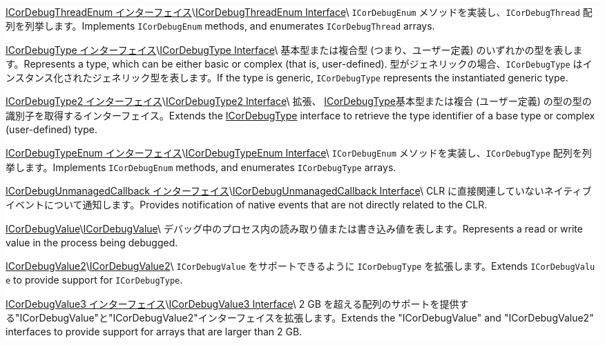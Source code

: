  <span data-ttu-id="eae7e-370">[ICorDebugThreadEnum インターフェイス](icordebugthreadenum-interface1.md)\\</span><span class="sxs-lookup"><span data-stu-id="eae7e-370">[ICorDebugThreadEnum Interface](icordebugthreadenum-interface1.md)\\</span></span>
 <span data-ttu-id="eae7e-371">`ICorDebugEnum` メソッドを実装し、`ICorDebugThread` 配列を列挙します。</span><span class="sxs-lookup"><span data-stu-id="eae7e-371">Implements `ICorDebugEnum` methods, and enumerates `ICorDebugThread` arrays.</span></span>  
  
 <span data-ttu-id="eae7e-372">[ICorDebugType インターフェイス](icordebugtype-interface.md)\\</span><span class="sxs-lookup"><span data-stu-id="eae7e-372">[ICorDebugType Interface](icordebugtype-interface.md)\\</span></span>
 <span data-ttu-id="eae7e-373">基本型または複合型 (つまり、ユーザー定義) のいずれかの型を表します。</span><span class="sxs-lookup"><span data-stu-id="eae7e-373">Represents a type, which can be either basic or complex (that is, user-defined).</span></span> <span data-ttu-id="eae7e-374">型がジェネリックの場合、`ICorDebugType` はインスタンス化されたジェネリック型を表します。</span><span class="sxs-lookup"><span data-stu-id="eae7e-374">If the type is generic, `ICorDebugType` represents the instantiated generic type.</span></span>  
  
 <span data-ttu-id="eae7e-375">[ICorDebugType2 インターフェイス](icordebugtype2-interface.md)\\</span><span class="sxs-lookup"><span data-stu-id="eae7e-375">[ICorDebugType2 Interface](icordebugtype2-interface.md)\\</span></span>
 <span data-ttu-id="eae7e-376">拡張、 [ICorDebugType](icordebugtype-interface.md)基本型または複合 (ユーザー定義) の型の型の識別子を取得するインターフェイス。</span><span class="sxs-lookup"><span data-stu-id="eae7e-376">Extends the [ICorDebugType](icordebugtype-interface.md) interface to retrieve the type identifier  of a base type or complex (user-defined) type.</span></span>  
  
 <span data-ttu-id="eae7e-377">[ICorDebugTypeEnum インターフェイス](icordebugtypeenum-interface.md)\\</span><span class="sxs-lookup"><span data-stu-id="eae7e-377">[ICorDebugTypeEnum Interface](icordebugtypeenum-interface.md)\\</span></span>
 <span data-ttu-id="eae7e-378">`ICorDebugEnum` メソッドを実装し、`ICorDebugType` 配列を列挙します。</span><span class="sxs-lookup"><span data-stu-id="eae7e-378">Implements `ICorDebugEnum` methods, and enumerates `ICorDebugType` arrays.</span></span>  
  
 <span data-ttu-id="eae7e-379">[ICorDebugUnmanagedCallback インターフェイス](icordebugunmanagedcallback-interface.md)\\</span><span class="sxs-lookup"><span data-stu-id="eae7e-379">[ICorDebugUnmanagedCallback Interface](icordebugunmanagedcallback-interface.md)\\</span></span>
 <span data-ttu-id="eae7e-380">CLR に直接関連していないネイティブ イベントについて通知します。</span><span class="sxs-lookup"><span data-stu-id="eae7e-380">Provides notification of native events that are not directly related to the CLR.</span></span>  
  
 <span data-ttu-id="eae7e-381">[ICorDebugValue](icordebugvalue-interface.md)\\</span><span class="sxs-lookup"><span data-stu-id="eae7e-381">[ICorDebugValue](icordebugvalue-interface.md)\\</span></span>
 <span data-ttu-id="eae7e-382">デバッグ中のプロセス内の読み取り値または書き込み値を表します。</span><span class="sxs-lookup"><span data-stu-id="eae7e-382">Represents a read or write value in the process being debugged.</span></span>  
  
 <span data-ttu-id="eae7e-383">[ICorDebugValue2](icordebugvalue2-interface.md)\\</span><span class="sxs-lookup"><span data-stu-id="eae7e-383">[ICorDebugValue2](icordebugvalue2-interface.md)\\</span></span>
 <span data-ttu-id="eae7e-384">`ICorDebugValue` をサポートできるように `ICorDebugType` を拡張します。</span><span class="sxs-lookup"><span data-stu-id="eae7e-384">Extends `ICorDebugValue` to provide support for `ICorDebugType`.</span></span>  
  
 <span data-ttu-id="eae7e-385">[ICorDebugValue3 インターフェイス](icordebugvalue3-interface.md)\\</span><span class="sxs-lookup"><span data-stu-id="eae7e-385">[ICorDebugValue3 Interface](icordebugvalue3-interface.md)\\</span></span>
 <span data-ttu-id="eae7e-386">2 GB を超える配列のサポートを提供する"ICorDebugValue"と"ICorDebugValue2"インターフェイスを拡張します。</span><span class="sxs-lookup"><span data-stu-id="eae7e-386">Extends the "ICorDebugValue" and "ICorDebugValue2" interfaces to provide support for arrays that are larger than 2 GB.</span></span>  
  